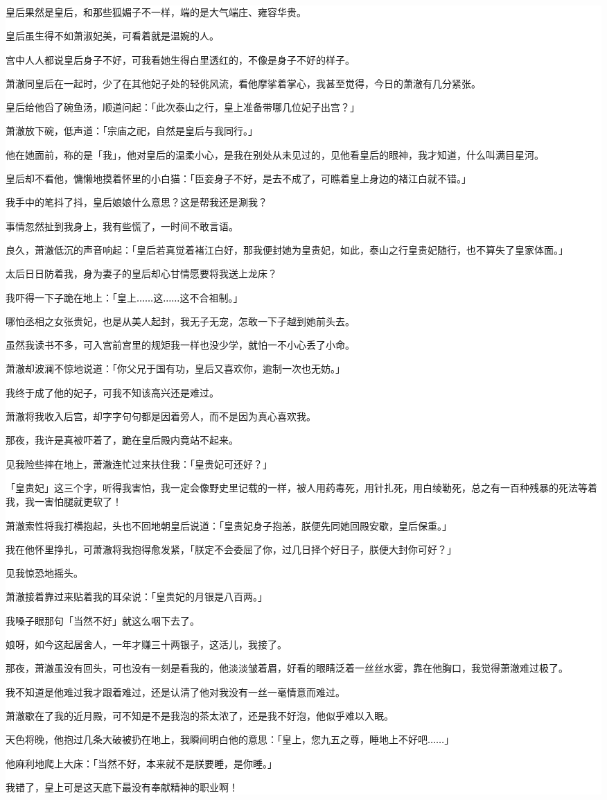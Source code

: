 皇后果然是皇后，和那些狐媚子不一样，端的是大气端庄、雍容华贵。

皇后虽生得不如萧淑妃美，可看着就是温婉的人。

宫中人人都说皇后身子不好，可我看她生得白里透红的，不像是身子不好的样子。

萧澈同皇后在一起时，少了在其他妃子处的轻佻风流，看他摩挲着掌心，我甚至觉得，今日的萧澈有几分紧张。

皇后给他舀了碗鱼汤，顺道问起：「此次泰山之行，皇上准备带哪几位妃子出宫？」

萧澈放下碗，低声道：「宗庙之祀，自然是皇后与我同行。」

他在她面前，称的是「我」，他对皇后的温柔小心，是我在别处从未见过的，见他看皇后的眼神，我才知道，什么叫满目星河。

皇后却不看他，慵懒地摸着怀里的小白猫：「臣妾身子不好，是去不成了，可瞧着皇上身边的褚江白就不错。」

我手中的笔抖了抖，皇后娘娘什么意思？这是帮我还是涮我？

事情忽然扯到我身上，我有些慌了，一时间不敢言语。

良久，萧澈低沉的声音响起：「皇后若真觉着褚江白好，那我便封她为皇贵妃，如此，泰山之行皇贵妃随行，也不算失了皇家体面。」

太后日日防着我，身为妻子的皇后却心甘情愿要将我送上龙床？

我吓得一下子跪在地上：「皇上……这……这不合祖制。」

哪怕丞相之女张贵妃，也是从美人起封，我无子无宠，怎敢一下子越到她前头去。

虽然我读书不多，可入宫前宫里的规矩我一样也没少学，就怕一不小心丢了小命。

萧澈却波澜不惊地说道：「你父兄于国有功，皇后又喜欢你，逾制一次也无妨。」

我终于成了他的妃子，可我不知该高兴还是难过。

萧澈将我收入后宫，却字字句句都是因着旁人，而不是因为真心喜欢我。

那夜，我许是真被吓着了，跪在皇后殿内竟站不起来。

见我险些摔在地上，萧澈连忙过来扶住我：「皇贵妃可还好？」

「皇贵妃」这三个字，听得我害怕，我一定会像野史里记载的一样，被人用药毒死，用针扎死，用白绫勒死，总之有一百种残暴的死法等着我，我一害怕腿就更软了！

萧澈索性将我打横抱起，头也不回地朝皇后说道：「皇贵妃身子抱恙，朕便先同她回殿安歇，皇后保重。」

我在他怀里挣扎，可萧澈将我抱得愈发紧，「朕定不会委屈了你，过几日择个好日子，朕便大封你可好？」

见我惊恐地摇头。

萧澈接着靠过来贴着我的耳朵说：「皇贵妃的月银是八百两。」

我嗓子眼那句「当然不好」就这么咽下去了。

娘呀，如今这起居舍人，一年才赚三十两银子，这活儿，我接了。

那夜，萧澈虽没有回头，可也没有一刻是看我的，他淡淡皱着眉，好看的眼睛泛着一丝丝水雾，靠在他胸口，我觉得萧澈难过极了。

我不知道是他难过我才跟着难过，还是认清了他对我没有一丝一毫情意而难过。

萧澈歇在了我的近月殿，可不知是不是我泡的茶太浓了，还是我不好泡，他似乎难以入眠。

天色将晚，他抱过几条大破被扔在地上，我瞬间明白他的意思：「皇上，您九五之尊，睡地上不好吧……」

他麻利地爬上大床：「当然不好，本来就不是朕要睡，是你睡。」

我错了，皇上可是这天底下最没有奉献精神的职业啊！
